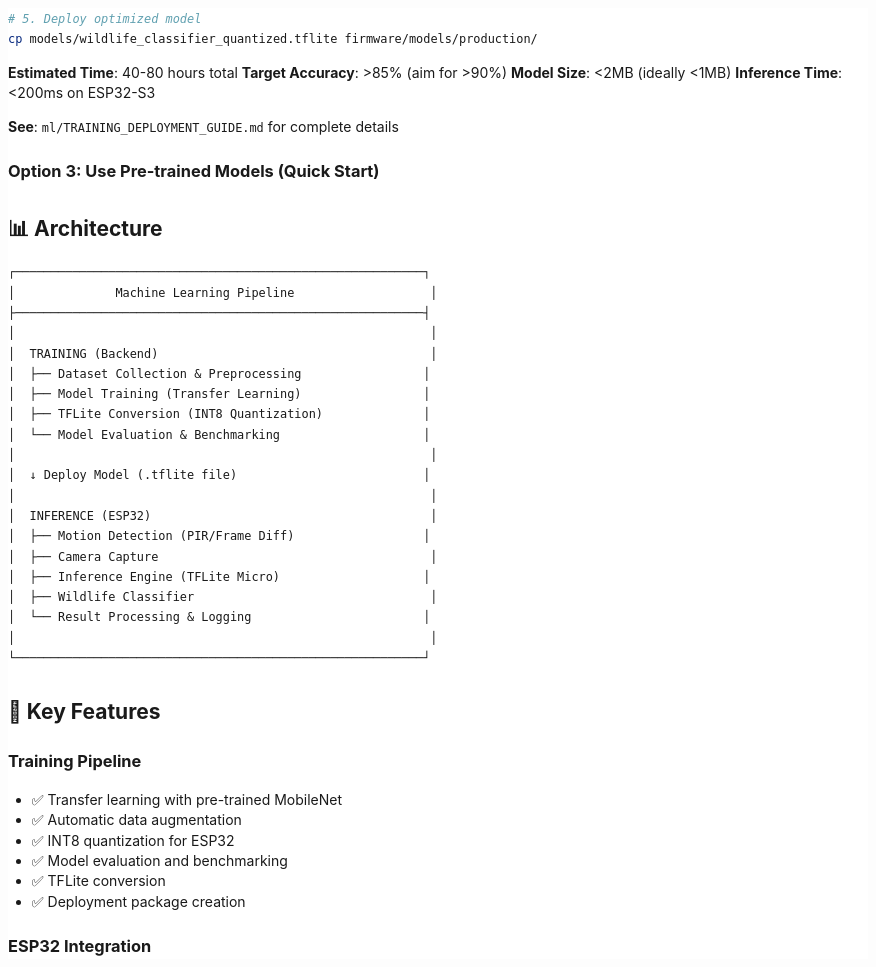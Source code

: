```bash
# 5. Deploy optimized model
cp models/wildlife_classifier_quantized.tflite firmware/models/production/
```

**Estimated Time**: 40-80 hours total
**Target Accuracy**: >85% (aim for >90%)
**Model Size**: <2MB (ideally <1MB)
**Inference Time**: <200ms on ESP32-S3

**See**: `ml/TRAINING_DEPLOYMENT_GUIDE.md` for complete details

### Option 3: Use Pre-trained Models (Quick Start)

## 📊 Architecture

```
┌─────────────────────────────────────────────────────────┐
│              Machine Learning Pipeline                   │
├─────────────────────────────────────────────────────────┤
│                                                          │
│  TRAINING (Backend)                                      │
│  ├── Dataset Collection & Preprocessing                 │
│  ├── Model Training (Transfer Learning)                 │
│  ├── TFLite Conversion (INT8 Quantization)              │
│  └── Model Evaluation & Benchmarking                    │
│                                                          │
│  ↓ Deploy Model (.tflite file)                          │
│                                                          │
│  INFERENCE (ESP32)                                       │
│  ├── Motion Detection (PIR/Frame Diff)                  │
│  ├── Camera Capture                                      │
│  ├── Inference Engine (TFLite Micro)                    │
│  ├── Wildlife Classifier                                 │
│  └── Result Processing & Logging                        │
│                                                          │
└─────────────────────────────────────────────────────────┘
```

## 🔧 Key Features

### Training Pipeline

- ✅ Transfer learning with pre-trained MobileNet
- ✅ Automatic data augmentation
- ✅ INT8 quantization for ESP32
- ✅ Model evaluation and benchmarking
- ✅ TFLite conversion
- ✅ Deployment package creation

### ESP32 Integration
